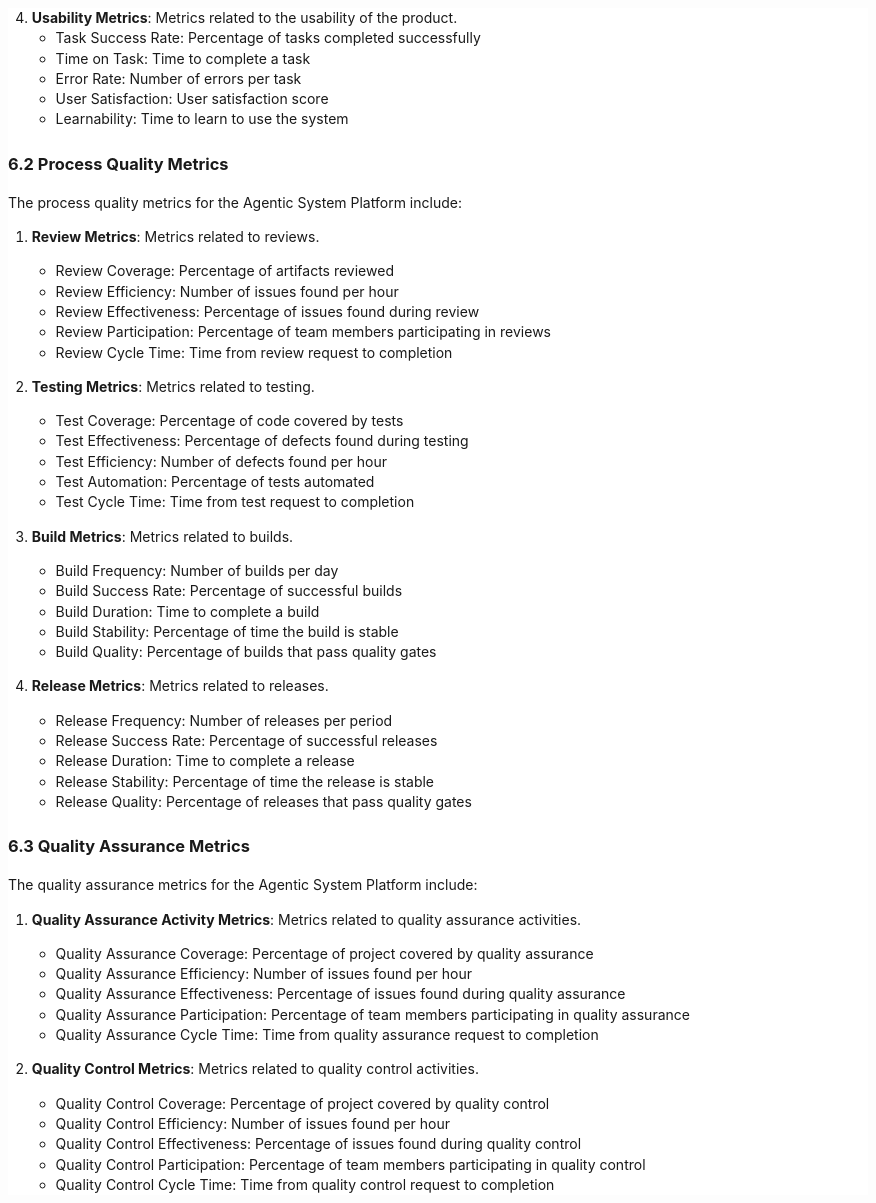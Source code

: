 4. **Usability Metrics**: Metrics related to the usability of the product.
   - Task Success Rate: Percentage of tasks completed successfully
   - Time on Task: Time to complete a task
   - Error Rate: Number of errors per task
   - User Satisfaction: User satisfaction score
   - Learnability: Time to learn to use the system

### 6.2 Process Quality Metrics
The process quality metrics for the Agentic System Platform include:

1. **Review Metrics**: Metrics related to reviews.
   - Review Coverage: Percentage of artifacts reviewed
   - Review Efficiency: Number of issues found per hour
   - Review Effectiveness: Percentage of issues found during review
   - Review Participation: Percentage of team members participating in reviews
   - Review Cycle Time: Time from review request to completion

2. **Testing Metrics**: Metrics related to testing.
   - Test Coverage: Percentage of code covered by tests
   - Test Effectiveness: Percentage of defects found during testing
   - Test Efficiency: Number of defects found per hour
   - Test Automation: Percentage of tests automated
   - Test Cycle Time: Time from test request to completion

3. **Build Metrics**: Metrics related to builds.
   - Build Frequency: Number of builds per day
   - Build Success Rate: Percentage of successful builds
   - Build Duration: Time to complete a build
   - Build Stability: Percentage of time the build is stable
   - Build Quality: Percentage of builds that pass quality gates

4. **Release Metrics**: Metrics related to releases.
   - Release Frequency: Number of releases per period
   - Release Success Rate: Percentage of successful releases
   - Release Duration: Time to complete a release
   - Release Stability: Percentage of time the release is stable
   - Release Quality: Percentage of releases that pass quality gates

### 6.3 Quality Assurance Metrics
The quality assurance metrics for the Agentic System Platform include:

1. **Quality Assurance Activity Metrics**: Metrics related to quality assurance activities.
   - Quality Assurance Coverage: Percentage of project covered by quality assurance
   - Quality Assurance Efficiency: Number of issues found per hour
   - Quality Assurance Effectiveness: Percentage of issues found during quality assurance
   - Quality Assurance Participation: Percentage of team members participating in quality assurance
   - Quality Assurance Cycle Time: Time from quality assurance request to completion

2. **Quality Control Metrics**: Metrics related to quality control activities.
   - Quality Control Coverage: Percentage of project covered by quality control
   - Quality Control Efficiency: Number of issues found per hour
   - Quality Control Effectiveness: Percentage of issues found during quality control
   - Quality Control Participation: Percentage of team members participating in quality control
   - Quality Control Cycle Time: Time from quality control request to completion
